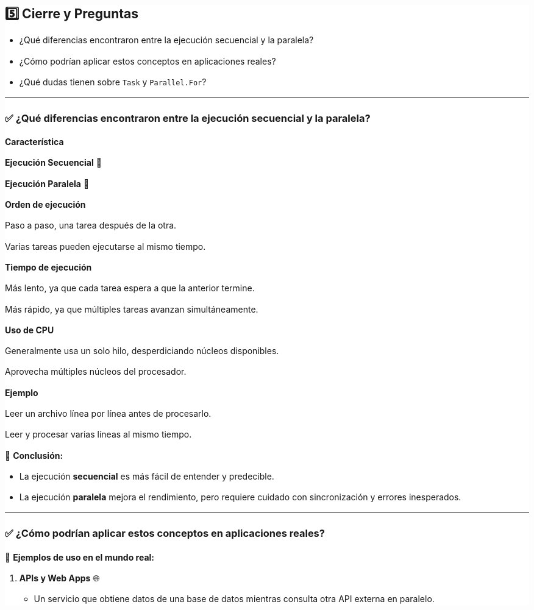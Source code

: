 ## 5️⃣ Cierre y Preguntas

-   ¿Qué diferencias encontraron entre la ejecución secuencial y la paralela?
    
-   ¿Cómo podrían aplicar estos conceptos en aplicaciones reales?
    
-   ¿Qué dudas tienen sobre `Task` y `Parallel.For`?
    

----------

### ✅ **¿Qué diferencias encontraron entre la ejecución secuencial y la paralela?**

**Característica**

**Ejecución Secuencial** 🐢

**Ejecución Paralela** 🚀

**Orden de ejecución**

Paso a paso, una tarea después de la otra.

Varias tareas pueden ejecutarse al mismo tiempo.

**Tiempo de ejecución**

Más lento, ya que cada tarea espera a que la anterior termine.

Más rápido, ya que múltiples tareas avanzan simultáneamente.

**Uso de CPU**

Generalmente usa un solo hilo, desperdiciando núcleos disponibles.

Aprovecha múltiples núcleos del procesador.

**Ejemplo**

Leer un archivo línea por línea antes de procesarlo.

Leer y procesar varias líneas al mismo tiempo.

📌 **Conclusión:**

-   La ejecución **secuencial** es más fácil de entender y predecible.
    
-   La ejecución **paralela** mejora el rendimiento, pero requiere cuidado con sincronización y errores inesperados.
    

----------

### ✅ **¿Cómo podrían aplicar estos conceptos en aplicaciones reales?**

📌 **Ejemplos de uso en el mundo real:**

1.  **APIs y Web Apps** 🌐
    
    -   Un servicio que obtiene datos de una base de datos mientras consulta otra API externa en paralelo.
        
